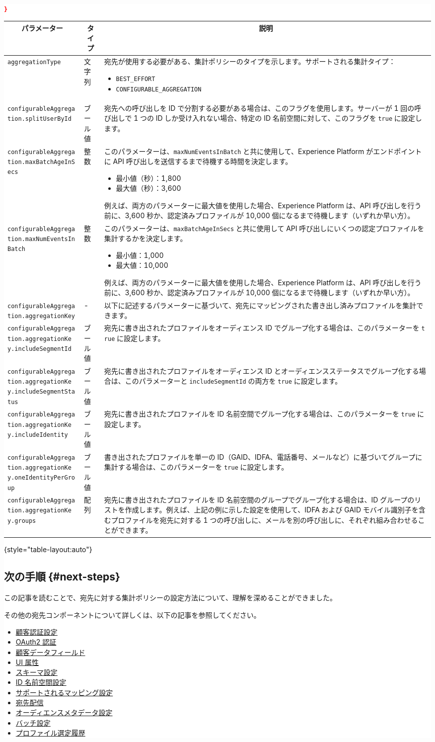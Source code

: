 ```json
}
```

| パラメーター | タイプ | 説明 |
|---------|----------|------|
| `aggregationType` | 文字列 | 宛先が使用する必要がある、集計ポリシーのタイプを示します。サポートされる集計タイプ： <ul><li>`BEST_EFFORT`</li><li>`CONFIGURABLE_AGGREGATION`</li></ul> |
| `configurableAggregation.splitUserById` | ブール値 | 宛先への呼び出しを ID で分割する必要がある場合は、このフラグを使用します。サーバーが 1 回の呼び出しで 1 つの ID しか受け入れない場合、特定の ID 名前空間に対して、このフラグを `true` に設定します。 |
| `configurableAggregation.maxBatchAgeInSecs` | 整数 | このパラメーターは、`maxNumEventsInBatch` と共に使用して、Experience Platform がエンドポイントに API 呼び出しを送信するまで待機する時間を決定します。 <ul><li>最小値（秒）：1,800</li><li>最大値（秒）：3,600</li></ul> 例えば、両方のパラメーターに最大値を使用した場合、Experience Platform は、API 呼び出しを行う前に、3,600 秒か、認定済みプロファイルが 10,000 個になるまで待機します（いずれか早い方）。 |
| `configurableAggregation.maxNumEventsInBatch` | 整数 | このパラメーターは、`maxBatchAgeInSecs` と共に使用して API 呼び出しにいくつの認定プロファイルを集計するかを決定します。 <ul><li>最小値：1,000</li><li>最大値：10,000</li></ul> 例えば、両方のパラメーターに最大値を使用した場合、Experience Platform は、API 呼び出しを行う前に、3,600 秒か、認定済みプロファイルが 10,000 個になるまで待機します（いずれか早い方）。 |
| `configurableAggregation.aggregationKey` | - | 以下に記述するパラメーターに基づいて、宛先にマッピングされた書き出し済みプロファイルを集計できます。 |
| `configurableAggregation.aggregationKey.includeSegmentId` | ブール値 | 宛先に書き出されたプロファイルをオーディエンス ID でグループ化する場合は、このパラメーターを `true` に設定します。 |
| `configurableAggregation.aggregationKey.includeSegmentStatus` | ブール値 | 宛先に書き出されたプロファイルをオーディエンス ID とオーディエンスステータスでグループ化する場合は、このパラメーターと `includeSegmentId` の両方を `true` に設定します。 |
| `configurableAggregation.aggregationKey.includeIdentity` | ブール値 | 宛先に書き出されたプロファイルを ID 名前空間でグループ化する場合は、このパラメーターを `true` に設定します。 |
| `configurableAggregation.aggregationKey.oneIdentityPerGroup` | ブール値 | 書き出されたプロファイルを単一の ID（GAID、IDFA、電話番号、メールなど）に基づいてグループに集計する場合は、このパラメーターを `true` に設定します。 |
| `configurableAggregation.aggregationKey.groups` | 配列 | 宛先に書き出されたプロファイルを ID 名前空間のグループでグループ化する場合は、ID グループのリストを作成します。例えば、上記の例に示した設定を使用して、IDFA および GAID モバイル識別子を含むプロファイルを宛先に対する 1 つの呼び出しに、メールを別の呼び出しに、それぞれ組み合わせることができます。 |

{style="table-layout:auto"}

## 次の手順 {#next-steps}

この記事を読むことで、宛先に対する集計ポリシーの設定方法について、理解を深めることができました。

その他の宛先コンポーネントについて詳しくは、以下の記事を参照してください。

* [顧客認証設定](customer-authentication.md)
* [OAuth2 認証](oauth2-authorization.md)
* [顧客データフィールド](customer-data-fields.md)
* [UI 属性](ui-attributes.md)
* [スキーマ設定](schema-configuration.md)
* [ID 名前空間設定](identity-namespace-configuration.md)
* [サポートされるマッピング設定](supported-mapping-configurations.md)
* [宛先配信](destination-delivery.md)
* [オーディエンスメタデータ設定](audience-metadata-configuration.md)
* [バッチ設定](batch-configuration.md)
* [プロファイル選定履歴](historical-profile-qualifications.md)
